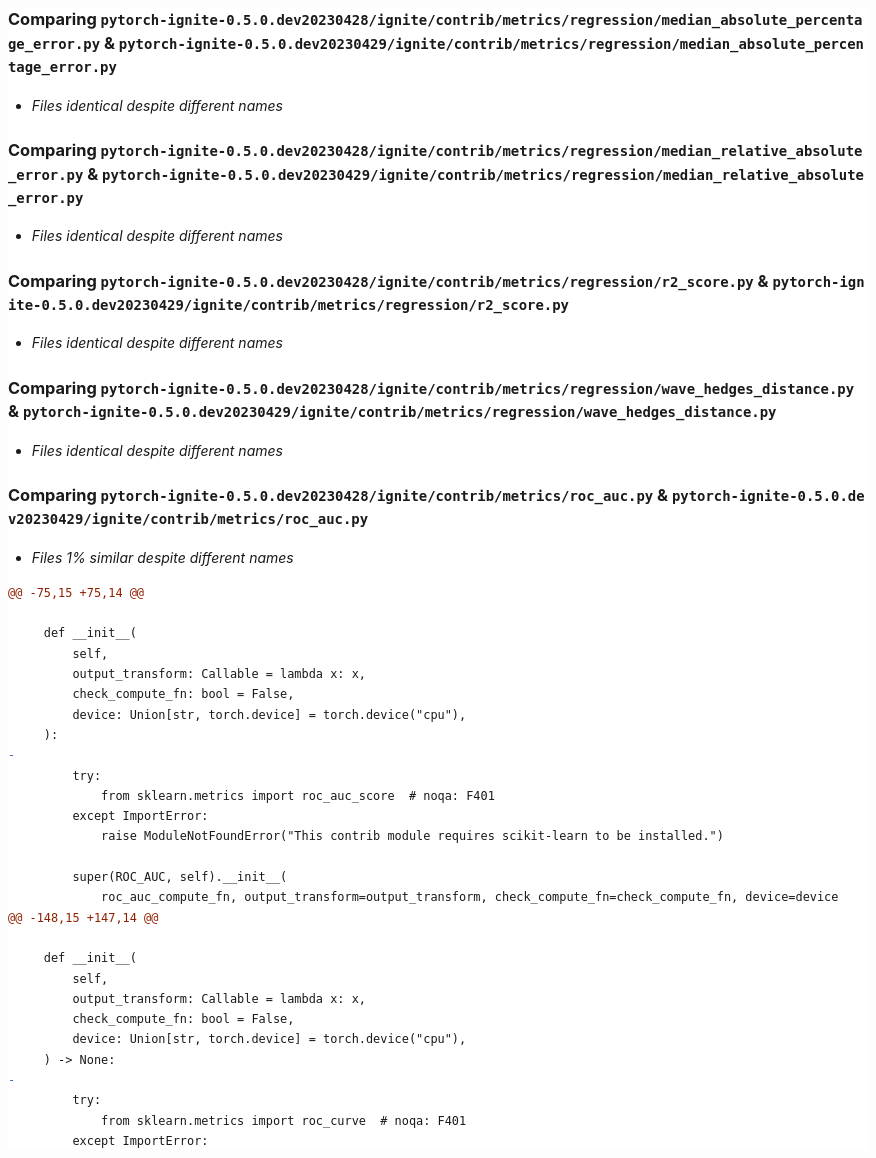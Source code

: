 ### Comparing `pytorch-ignite-0.5.0.dev20230428/ignite/contrib/metrics/regression/median_absolute_percentage_error.py` & `pytorch-ignite-0.5.0.dev20230429/ignite/contrib/metrics/regression/median_absolute_percentage_error.py`

 * *Files identical despite different names*

### Comparing `pytorch-ignite-0.5.0.dev20230428/ignite/contrib/metrics/regression/median_relative_absolute_error.py` & `pytorch-ignite-0.5.0.dev20230429/ignite/contrib/metrics/regression/median_relative_absolute_error.py`

 * *Files identical despite different names*

### Comparing `pytorch-ignite-0.5.0.dev20230428/ignite/contrib/metrics/regression/r2_score.py` & `pytorch-ignite-0.5.0.dev20230429/ignite/contrib/metrics/regression/r2_score.py`

 * *Files identical despite different names*

### Comparing `pytorch-ignite-0.5.0.dev20230428/ignite/contrib/metrics/regression/wave_hedges_distance.py` & `pytorch-ignite-0.5.0.dev20230429/ignite/contrib/metrics/regression/wave_hedges_distance.py`

 * *Files identical despite different names*

### Comparing `pytorch-ignite-0.5.0.dev20230428/ignite/contrib/metrics/roc_auc.py` & `pytorch-ignite-0.5.0.dev20230429/ignite/contrib/metrics/roc_auc.py`

 * *Files 1% similar despite different names*

```diff
@@ -75,15 +75,14 @@
 
     def __init__(
         self,
         output_transform: Callable = lambda x: x,
         check_compute_fn: bool = False,
         device: Union[str, torch.device] = torch.device("cpu"),
     ):
-
         try:
             from sklearn.metrics import roc_auc_score  # noqa: F401
         except ImportError:
             raise ModuleNotFoundError("This contrib module requires scikit-learn to be installed.")
 
         super(ROC_AUC, self).__init__(
             roc_auc_compute_fn, output_transform=output_transform, check_compute_fn=check_compute_fn, device=device
@@ -148,15 +147,14 @@
 
     def __init__(
         self,
         output_transform: Callable = lambda x: x,
         check_compute_fn: bool = False,
         device: Union[str, torch.device] = torch.device("cpu"),
     ) -> None:
-
         try:
             from sklearn.metrics import roc_curve  # noqa: F401
         except ImportError:
```